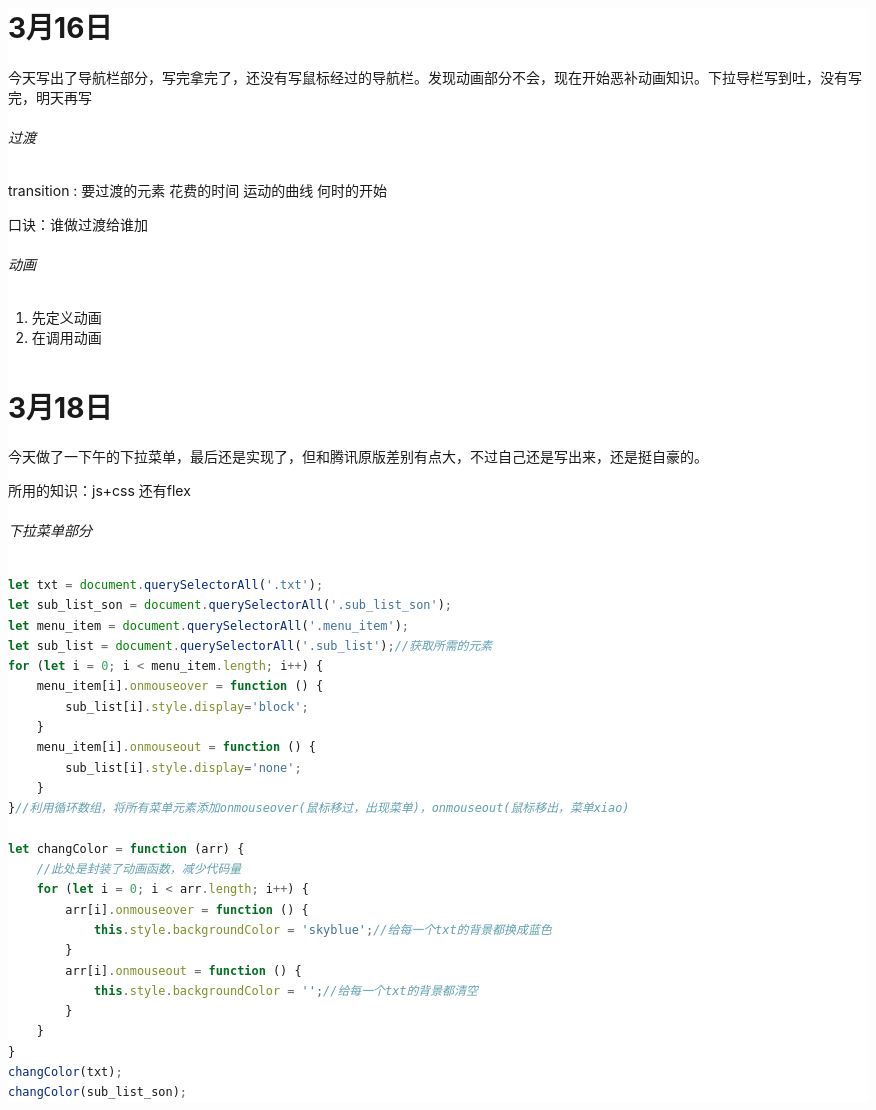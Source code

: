 # 3月16日

今天写出了导航栏部分，写完拿完了，还没有写鼠标经过的导航栏。发现动画部分不会，现在开始恶补动画知识。下拉导栏写到吐，没有写完，明天再写

###### 过渡

transition : 要过渡的元素 花费的时间 运动的曲线 何时的开始

口诀：谁做过渡给谁加

###### 动画

1. 先定义动画
2. 在调用动画

# 3月18日

今天做了一下午的下拉菜单，最后还是实现了，但和腾讯原版差别有点大，不过自己还是写出来，还是挺自豪的。

所用的知识：js+css 还有flex

###### 下拉菜单部分

~~~js
let txt = document.querySelectorAll('.txt');
let sub_list_son = document.querySelectorAll('.sub_list_son');
let menu_item = document.querySelectorAll('.menu_item');
let sub_list = document.querySelectorAll('.sub_list');//获取所需的元素
for (let i = 0; i < menu_item.length; i++) {
    menu_item[i].onmouseover = function () {
        sub_list[i].style.display='block';
    }
    menu_item[i].onmouseout = function () {
        sub_list[i].style.display='none';
    }
}//利用循环数组，将所有菜单元素添加onmouseover(鼠标移过，出现菜单)，onmouseout(鼠标移出，菜单xiao)

let changColor = function (arr) {
    //此处是封装了动画函数，减少代码量
    for (let i = 0; i < arr.length; i++) {
        arr[i].onmouseover = function () {
            this.style.backgroundColor = 'skyblue';//给每一个txt的背景都换成蓝色
        }
        arr[i].onmouseout = function () {
            this.style.backgroundColor = '';//给每一个txt的背景都清空
        }
    }
}
changColor(txt);
changColor(sub_list_son);

~~~
